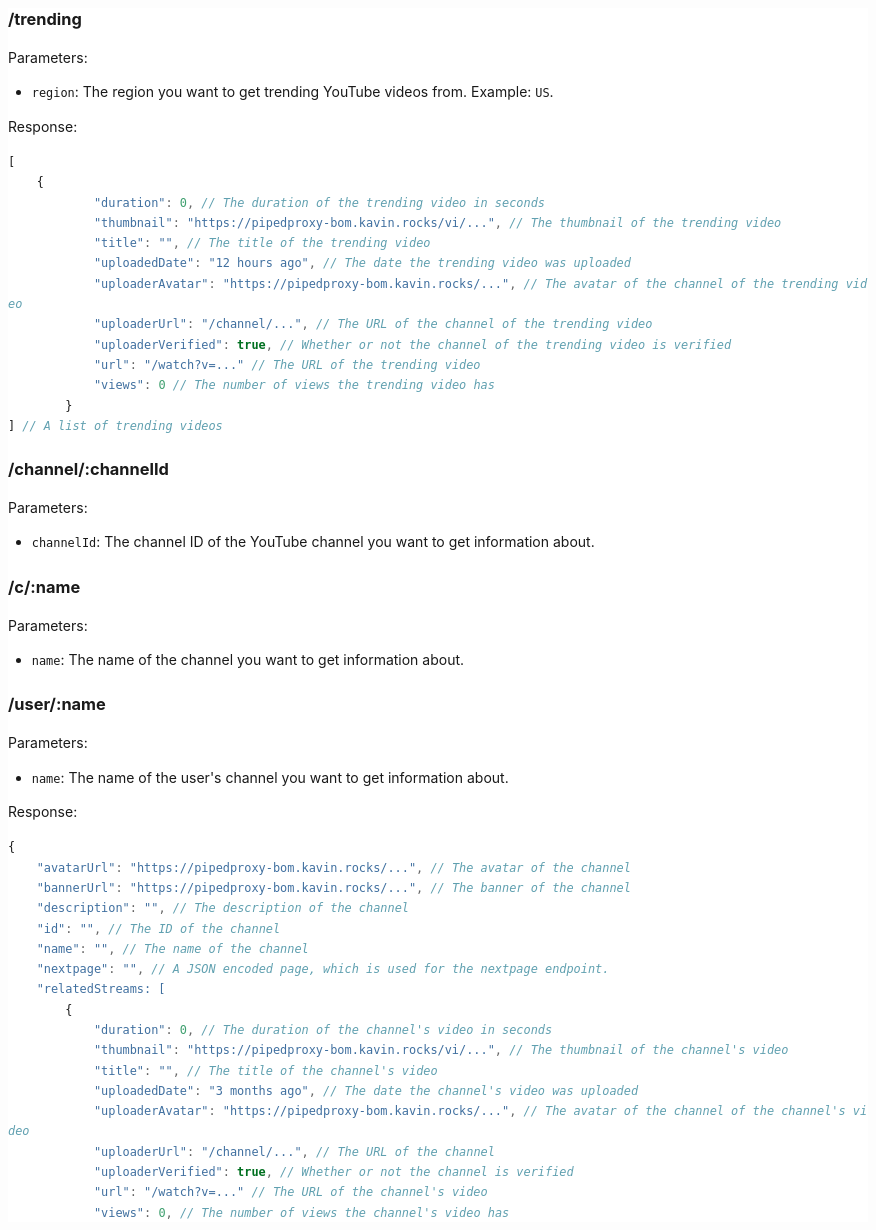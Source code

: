 ### /trending

Parameters:

-   `region`: The region you want to get trending YouTube videos from. Example: `US`.

Response:

```javascript
[
    {
            "duration": 0, // The duration of the trending video in seconds
            "thumbnail": "https://pipedproxy-bom.kavin.rocks/vi/...", // The thumbnail of the trending video
            "title": "", // The title of the trending video
            "uploadedDate": "12 hours ago", // The date the trending video was uploaded
            "uploaderAvatar": "https://pipedproxy-bom.kavin.rocks/...", // The avatar of the channel of the trending video
            "uploaderUrl": "/channel/...", // The URL of the channel of the trending video
            "uploaderVerified": true, // Whether or not the channel of the trending video is verified
            "url": "/watch?v=..." // The URL of the trending video
            "views": 0 // The number of views the trending video has
        }
] // A list of trending videos
```

### /channel/:channelId

Parameters:

-   `channelId`: The channel ID of the YouTube channel you want to get information about.

### /c/:name

Parameters:

-   `name`: The name of the channel you want to get information about.

### /user/:name

Parameters:

-   `name`: The name of the user's channel you want to get information about.

Response:

```javascript
{
    "avatarUrl": "https://pipedproxy-bom.kavin.rocks/...", // The avatar of the channel
    "bannerUrl": "https://pipedproxy-bom.kavin.rocks/...", // The banner of the channel
    "description": "", // The description of the channel
    "id": "", // The ID of the channel
    "name": "", // The name of the channel
    "nextpage": "", // A JSON encoded page, which is used for the nextpage endpoint.
    "relatedStreams: [
        {
            "duration": 0, // The duration of the channel's video in seconds
            "thumbnail": "https://pipedproxy-bom.kavin.rocks/vi/...", // The thumbnail of the channel's video
            "title": "", // The title of the channel's video
            "uploadedDate": "3 months ago", // The date the channel's video was uploaded
            "uploaderAvatar": "https://pipedproxy-bom.kavin.rocks/...", // The avatar of the channel of the channel's video
            "uploaderUrl": "/channel/...", // The URL of the channel
            "uploaderVerified": true, // Whether or not the channel is verified
            "url": "/watch?v=..." // The URL of the channel's video
            "views": 0, // The number of views the channel's video has
```